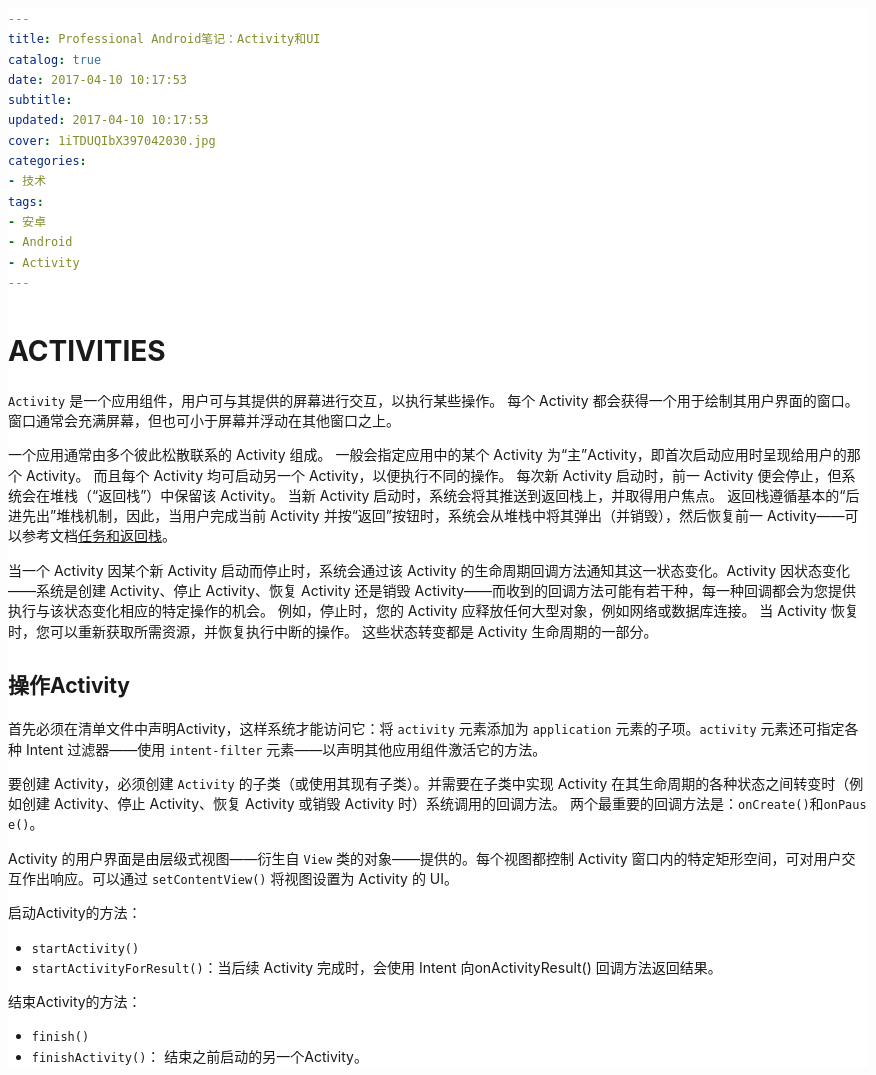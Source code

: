 ```yaml
---
title: Professional Android笔记：Activity和UI
catalog: true
date: 2017-04-10 10:17:53
subtitle:
updated: 2017-04-10 10:17:53
cover: 1iTDUQIbX397042030.jpg
categories:
- 技术
tags: 
- 安卓
- Android
- Activity
---
```


# ACTIVITIES

`Activity` 是一个应用组件，用户可与其提供的屏幕进行交互，以执行某些操作。 每个 Activity 都会获得一个用于绘制其用户界面的窗口。窗口通常会充满屏幕，但也可小于屏幕并浮动在其他窗口之上。

一个应用通常由多个彼此松散联系的 Activity 组成。 一般会指定应用中的某个 Activity 为“主”Activity，即首次启动应用时呈现给用户的那个 Activity。 而且每个 Activity 均可启动另一个 Activity，以便执行不同的操作。 每次新 Activity 启动时，前一 Activity 便会停止，但系统会在堆栈（“返回栈”）中保留该 Activity。 当新 Activity 启动时，系统会将其推送到返回栈上，并取得用户焦点。 返回栈遵循基本的“后进先出”堆栈机制，因此，当用户完成当前 Activity 并按“返回”按钮时，系统会从堆栈中将其弹出（并销毁），然后恢复前一 Activity——可以参考文档[任务和返回栈](https://developer.android.com/guide/components/tasks-and-back-stack.html)。

当一个 Activity 因某个新 Activity 启动而停止时，系统会通过该 Activity 的生命周期回调方法通知其这一状态变化。Activity 因状态变化——系统是创建 Activity、停止 Activity、恢复 Activity 还是销毁 Activity——而收到的回调方法可能有若干种，每一种回调都会为您提供执行与该状态变化相应的特定操作的机会。 例如，停止时，您的 Activity 应释放任何大型对象，例如网络或数据库连接。 当 Activity 恢复时，您可以重新获取所需资源，并恢复执行中断的操作。 这些状态转变都是 Activity 生命周期的一部分。



## 操作Activity

首先必须在清单文件中声明Activity，这样系统才能访问它：将 `activity` 元素添加为 `application` 元素的子项。`activity` 元素还可指定各种 Intent 过滤器——使用 `intent-filter` 元素——以声明其他应用组件激活它的方法。

要创建 Activity，必须创建 `Activity` 的子类（或使用其现有子类）。并需要在子类中实现 Activity 在其生命周期的各种状态之间转变时（例如创建 Activity、停止 Activity、恢复 Activity 或销毁 Activity 时）系统调用的回调方法。 两个最重要的回调方法是：`onCreate()`和`onPause()`。

Activity 的用户界面是由层级式视图——衍生自 `View` 类的对象——提供的。每个视图都控制 Activity 窗口内的特定矩形空间，可对用户交互作出响应。可以通过 `setContentView()` 将视图设置为 Activity 的 UI。

启动Activity的方法：

- `startActivity()`
- `startActivityForResult()`：当后续 Activity 完成时，会使用 Intent 向onActivityResult() 回调方法返回结果。

结束Activity的方法：

- `finish()` 
-  `finishActivity()`： 结束之前启动的另一个Activity。
